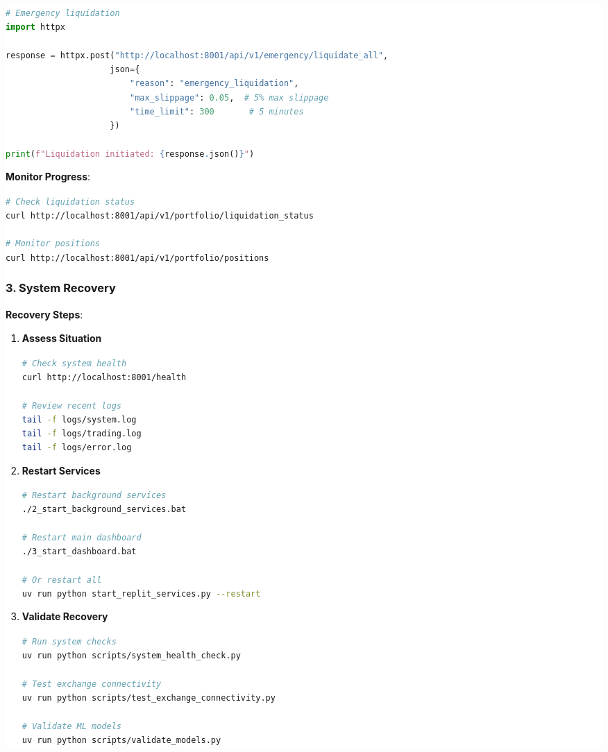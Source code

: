 ```python
# Emergency liquidation
import httpx

response = httpx.post("http://localhost:8001/api/v1/emergency/liquidate_all", 
                     json={
                         "reason": "emergency_liquidation",
                         "max_slippage": 0.05,  # 5% max slippage
                         "time_limit": 300       # 5 minutes
                     })

print(f"Liquidation initiated: {response.json()}")
```

**Monitor Progress**:
```bash
# Check liquidation status
curl http://localhost:8001/api/v1/portfolio/liquidation_status

# Monitor positions
curl http://localhost:8001/api/v1/portfolio/positions
```

### 3. System Recovery

**Recovery Steps**:

1. **Assess Situation**
   ```bash
   # Check system health
   curl http://localhost:8001/health
   
   # Review recent logs
   tail -f logs/system.log
   tail -f logs/trading.log
   tail -f logs/error.log
   ```

2. **Restart Services**
   ```bash
   # Restart background services
   ./2_start_background_services.bat
   
   # Restart main dashboard
   ./3_start_dashboard.bat
   
   # Or restart all
   uv run python start_replit_services.py --restart
   ```

3. **Validate Recovery**
   ```bash
   # Run system checks
   uv run python scripts/system_health_check.py
   
   # Test exchange connectivity
   uv run python scripts/test_exchange_connectivity.py
   
   # Validate ML models
   uv run python scripts/validate_models.py
   ```
